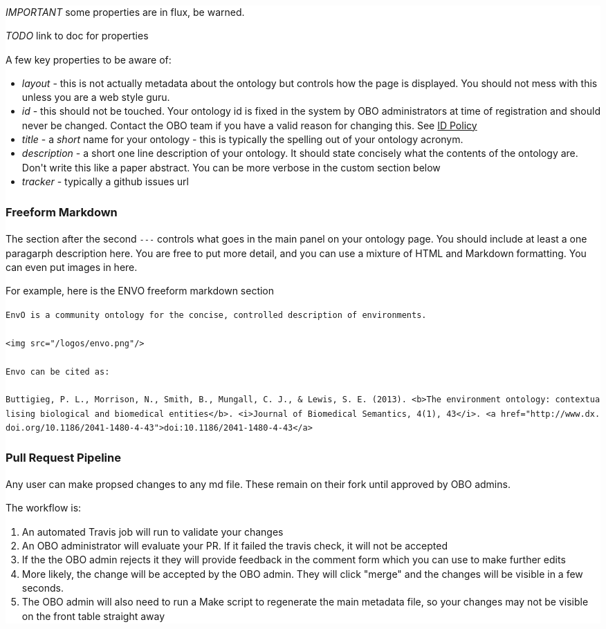 *IMPORTANT* some properties are in flux, be warned.

*TODO* link to doc for properties

A few key properties to be aware of:

 * *layout* - this is not actually metadata about the ontology but controls how the page is displayed. You should not mess with this unless you are a web style guru.
 * *id* - this should not be touched. Your ontology id is fixed in the system by OBO administrators at time of registration and should never be changed. Contact the OBO team if you have a valid reason for changing this. See [ID Policy](../id-policy.html)
 * *title* - a *short* name for your ontology - this is typically the spelling out of your ontology acronym.
 * *description* - a short one line description of your ontology. It should state concisely what the contents of the ontology are. Don't write this like a paper abstract. You can be more verbose in the custom section below
 * *tracker* - typically a github issues url

### Freeform Markdown

The section after the second `---` controls what goes in the main panel on your ontology page. You should include at least a one paragarph description here. You are free to put more detail, and you can use a mixture of HTML and Markdown formatting. You can even put images in here.

For example, here is the ENVO freeform markdown section

```
EnvO is a community ontology for the concise, controlled description of environments.

<img src="/logos/envo.png"/>

Envo can be cited as:

Buttigieg, P. L., Morrison, N., Smith, B., Mungall, C. J., & Lewis, S. E. (2013). <b>The environment ontology: contextualising biological and biomedical entities</b>. <i>Journal of Biomedical Semantics, 4(1), 43</i>. <a href="http://www.dx.doi.org/10.1186/2041-1480-4-43">doi:10.1186/2041-1480-4-43</a>
```

### Pull Request Pipeline

Any user can make propsed changes to any md file. These remain on
their fork until approved by OBO admins.

The workflow is:

 1. An automated Travis job will run to validate your changes
 2. An OBO administrator will evaluate your PR. If it failed the travis check, it will not be accepted
 3. If the the OBO admin rejects it they will provide feedback in the comment form which you can use to make further edits
 4. More likely, the change will be accepted by the OBO admin. They will click "merge" and the changes will be visible in a few seconds.
 5. The OBO admin will also need to run a Make script to regenerate the main metadata file, so your changes may not be visible on the front table straight away

